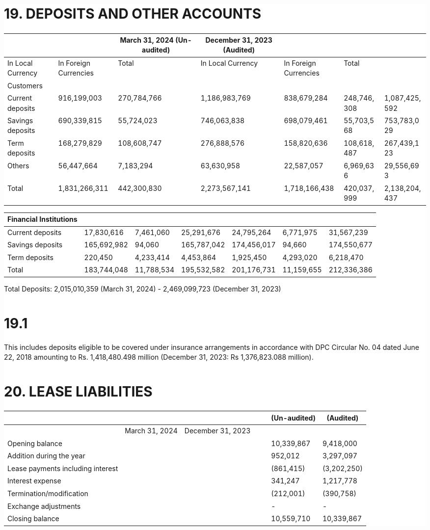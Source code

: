# 19. DEPOSITS AND OTHER ACCOUNTS

| | |March 31, 2024 (Un-audited)|December 31, 2023 (Audited)| | | |
|---|---|---|---|---|---|---|
|In Local Currency|In Foreign Currencies|Total|In Local Currency|In Foreign Currencies|Total| |
|Customers| | | | | | |
|Current deposits|916,199,003|270,784,766|1,186,983,769|838,679,284|248,746,308|1,087,425,592|
|Savings deposits|690,339,815|55,724,023|746,063,838|698,079,461|55,703,568|753,783,029|
|Term deposits|168,279,829|108,608,747|276,888,576|158,820,636|108,618,487|267,439,123|
|Others|56,447,664|7,183,294|63,630,958|22,587,057|6,969,636|29,556,693|
|Total|1,831,266,311|442,300,830|2,273,567,141|1,718,166,438|420,037,999|2,138,204,437|

|Financial Institutions| | | | | | |
|---|---|---|---|---|---|---|
|Current deposits|17,830,616|7,461,060|25,291,676|24,795,264|6,771,975|31,567,239|
|Savings deposits|165,692,982|94,060|165,787,042|174,456,017|94,660|174,550,677|
|Term deposits|220,450|4,233,414|4,453,864|1,925,450|4,293,020|6,218,470|
|Total|183,744,048|11,788,534|195,532,582|201,176,731|11,159,655|212,336,386|

Total Deposits: 2,015,010,359 (March 31, 2024) - 2,469,099,723 (December 31, 2023)

# 19.1

This includes deposits eligible to be covered under insurance arrangements in accordance with DPC Circular No. 04 dated June 22, 2018 amounting to Rs. 1,418,480.498 million (December 31, 2023: Rs 1,376,823.088 million).

# 20. LEASE LIABILITIES

| | | | | |(Un-audited)|(Audited)|
|---|---|---|---|---|---|---|
| |March 31, 2024|December 31, 2023| | | | |
|Opening balance| | | | |10,339,867|9,418,000|
|Addition during the year| | | | |952,012|3,297,097|
|Lease payments including interest| | | | |(861,415)|(3,202,250)|
|Interest expense| | | | |341,247|1,217,778|
|Termination/modification| | | | |(212,001)|(390,758)|
|Exchange adjustments| | | | |-|-|
|Closing balance| | | | |10,559,710|10,339,867|
